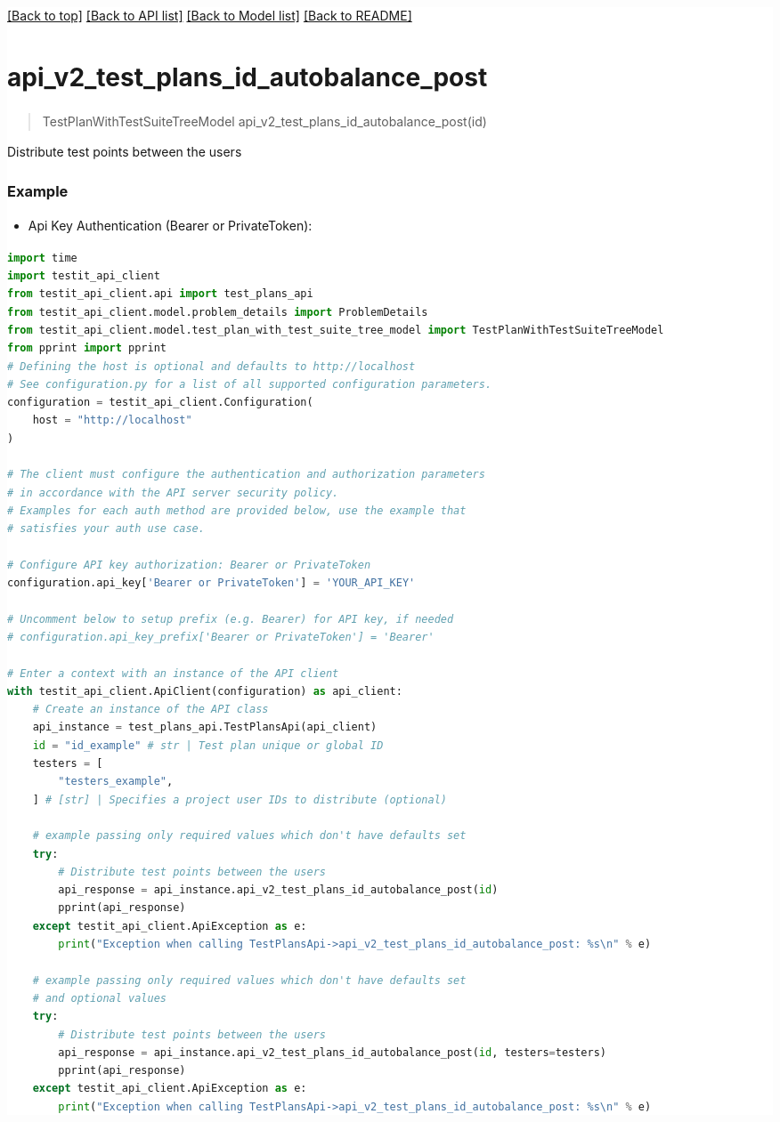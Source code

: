 [[Back to top]](#) [[Back to API list]](../README.md#documentation-for-api-endpoints) [[Back to Model list]](../README.md#documentation-for-models) [[Back to README]](../README.md)

# **api_v2_test_plans_id_autobalance_post**
> TestPlanWithTestSuiteTreeModel api_v2_test_plans_id_autobalance_post(id)

Distribute test points between the users

### Example

* Api Key Authentication (Bearer or PrivateToken):

```python
import time
import testit_api_client
from testit_api_client.api import test_plans_api
from testit_api_client.model.problem_details import ProblemDetails
from testit_api_client.model.test_plan_with_test_suite_tree_model import TestPlanWithTestSuiteTreeModel
from pprint import pprint
# Defining the host is optional and defaults to http://localhost
# See configuration.py for a list of all supported configuration parameters.
configuration = testit_api_client.Configuration(
    host = "http://localhost"
)

# The client must configure the authentication and authorization parameters
# in accordance with the API server security policy.
# Examples for each auth method are provided below, use the example that
# satisfies your auth use case.

# Configure API key authorization: Bearer or PrivateToken
configuration.api_key['Bearer or PrivateToken'] = 'YOUR_API_KEY'

# Uncomment below to setup prefix (e.g. Bearer) for API key, if needed
# configuration.api_key_prefix['Bearer or PrivateToken'] = 'Bearer'

# Enter a context with an instance of the API client
with testit_api_client.ApiClient(configuration) as api_client:
    # Create an instance of the API class
    api_instance = test_plans_api.TestPlansApi(api_client)
    id = "id_example" # str | Test plan unique or global ID
    testers = [
        "testers_example",
    ] # [str] | Specifies a project user IDs to distribute (optional)

    # example passing only required values which don't have defaults set
    try:
        # Distribute test points between the users
        api_response = api_instance.api_v2_test_plans_id_autobalance_post(id)
        pprint(api_response)
    except testit_api_client.ApiException as e:
        print("Exception when calling TestPlansApi->api_v2_test_plans_id_autobalance_post: %s\n" % e)

    # example passing only required values which don't have defaults set
    # and optional values
    try:
        # Distribute test points between the users
        api_response = api_instance.api_v2_test_plans_id_autobalance_post(id, testers=testers)
        pprint(api_response)
    except testit_api_client.ApiException as e:
        print("Exception when calling TestPlansApi->api_v2_test_plans_id_autobalance_post: %s\n" % e)
```